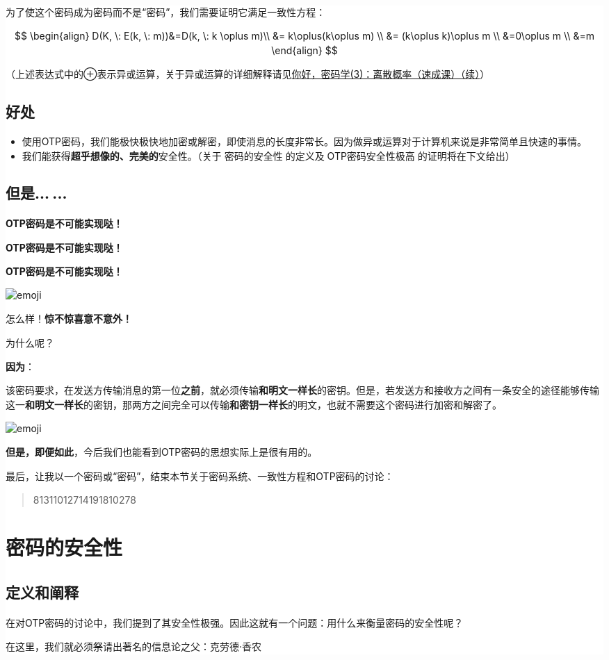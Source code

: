 为了使这个密码成为密码而不是“密码”，我们需要证明它满足一致性方程：

$$
\begin{align} 
D(K, \: E(k, \: m))&=D(k, \: k \oplus m)\\ 
&= k\oplus(k\oplus m) \\ 
&= (k\oplus k)\oplus m \\ 
&=0\oplus m \\ 
&=m 
\end{align}
$$

（上述表达式中的$\oplus$表示异或运算，关于异或运算的详细解释请见[你好，密码学(3)：离散概率（速成课）（续）](http://sun.ffyu.top/2017/04/30/hello-cryptography-3.html)）

## 好处

- 使用OTP密码，我们能极快极快地加密或解密，即使消息的长度非常长。因为做异或运算对于计算机来说是非常简单且快速的事情。
- 我们能获得**超乎想像的、完美的**安全性。（关于 密码的安全性 的定义及 OTP密码安全性极高 的证明将在下文给出）

## 但是... ...

**OTP密码是不可能实现哒！**

**OTP密码是不可能实现哒！**

**OTP密码是不可能实现哒！**

![emoji](http://p5shyx2m0.bkt.clouddn.com/1498625083235424.png)

怎么样！**惊不惊喜意不意外！**

为什么呢？

**因为**：

该密码要求，在发送方传输消息的第一位**之前**，就必须传输**和明文一样长**的密钥。但是，若发送方和接收方之间有一条安全的途径能够传输这一**和明文一样长**的密钥，那两方之间完全可以传输**和密钥一样长**的明文，也就不需要这个密码进行加密和解密了。

![emoji](http://p5shyx2m0.bkt.clouddn.com/90.png)

**但是，即便如此**，今后我们也能看到OTP密码的思想实际上是很有用的。

最后，让我以一个密码或“密码”，结束本节关于密码系统、一致性方程和OTP密码的讨论：

> 81311012714191810278

# 密码的安全性

## 定义和阐释

在对OTP密码的讨论中，我们提到了其安全性极强。因此这就有一个问题：用什么来衡量密码的安全性呢？

在这里，我们就必须~~祭~~请出著名的信息论之父：克劳德·香农
